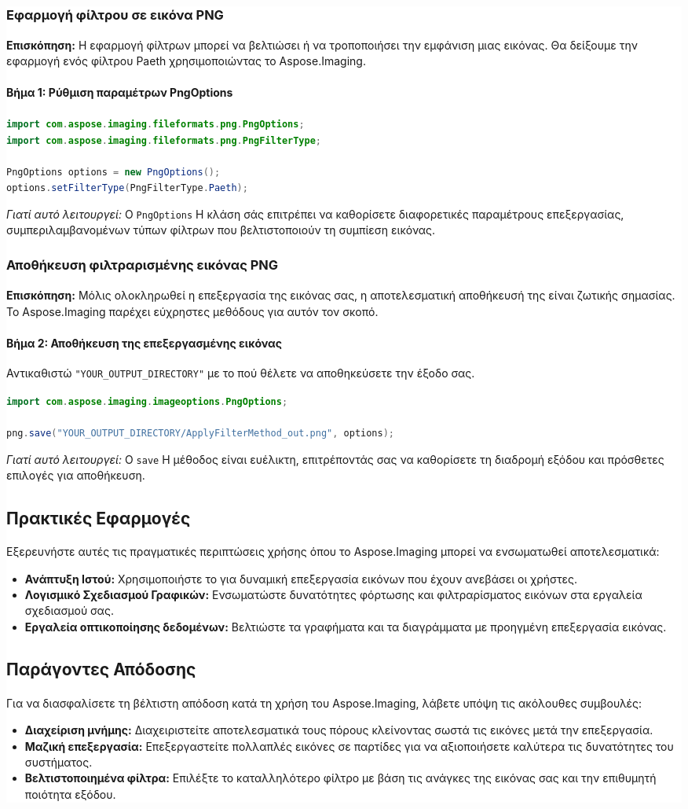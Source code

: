 ### Εφαρμογή φίλτρου σε εικόνα PNG

**Επισκόπηση:**
Η εφαρμογή φίλτρων μπορεί να βελτιώσει ή να τροποποιήσει την εμφάνιση μιας εικόνας. Θα δείξουμε την εφαρμογή ενός φίλτρου Paeth χρησιμοποιώντας το Aspose.Imaging.

#### Βήμα 1: Ρύθμιση παραμέτρων PngOptions
```java
import com.aspose.imaging.fileformats.png.PngOptions;
import com.aspose.imaging.fileformats.png.PngFilterType;

PngOptions options = new PngOptions();
options.setFilterType(PngFilterType.Paeth);
```

*Γιατί αυτό λειτουργεί:* Ο `PngOptions` Η κλάση σάς επιτρέπει να καθορίσετε διαφορετικές παραμέτρους επεξεργασίας, συμπεριλαμβανομένων τύπων φίλτρων που βελτιστοποιούν τη συμπίεση εικόνας.

### Αποθήκευση φιλτραρισμένης εικόνας PNG

**Επισκόπηση:**
Μόλις ολοκληρωθεί η επεξεργασία της εικόνας σας, η αποτελεσματική αποθήκευσή της είναι ζωτικής σημασίας. Το Aspose.Imaging παρέχει εύχρηστες μεθόδους για αυτόν τον σκοπό.

#### Βήμα 2: Αποθήκευση της επεξεργασμένης εικόνας
Αντικαθιστώ `"YOUR_OUTPUT_DIRECTORY"` με το πού θέλετε να αποθηκεύσετε την έξοδο σας.
```java
import com.aspose.imaging.imageoptions.PngOptions;

png.save("YOUR_OUTPUT_DIRECTORY/ApplyFilterMethod_out.png", options);
```
*Γιατί αυτό λειτουργεί:* Ο `save` Η μέθοδος είναι ευέλικτη, επιτρέποντάς σας να καθορίσετε τη διαδρομή εξόδου και πρόσθετες επιλογές για αποθήκευση.

## Πρακτικές Εφαρμογές

Εξερευνήστε αυτές τις πραγματικές περιπτώσεις χρήσης όπου το Aspose.Imaging μπορεί να ενσωματωθεί αποτελεσματικά:
- **Ανάπτυξη Ιστού:** Χρησιμοποιήστε το για δυναμική επεξεργασία εικόνων που έχουν ανεβάσει οι χρήστες.
- **Λογισμικό Σχεδιασμού Γραφικών:** Ενσωματώστε δυνατότητες φόρτωσης και φιλτραρίσματος εικόνων στα εργαλεία σχεδιασμού σας.
- **Εργαλεία οπτικοποίησης δεδομένων:** Βελτιώστε τα γραφήματα και τα διαγράμματα με προηγμένη επεξεργασία εικόνας.

## Παράγοντες Απόδοσης

Για να διασφαλίσετε τη βέλτιστη απόδοση κατά τη χρήση του Aspose.Imaging, λάβετε υπόψη τις ακόλουθες συμβουλές:
- **Διαχείριση μνήμης:** Διαχειριστείτε αποτελεσματικά τους πόρους κλείνοντας σωστά τις εικόνες μετά την επεξεργασία.
- **Μαζική επεξεργασία:** Επεξεργαστείτε πολλαπλές εικόνες σε παρτίδες για να αξιοποιήσετε καλύτερα τις δυνατότητες του συστήματος.
- **Βελτιστοποιημένα φίλτρα:** Επιλέξτε το καταλληλότερο φίλτρο με βάση τις ανάγκες της εικόνας σας και την επιθυμητή ποιότητα εξόδου.
